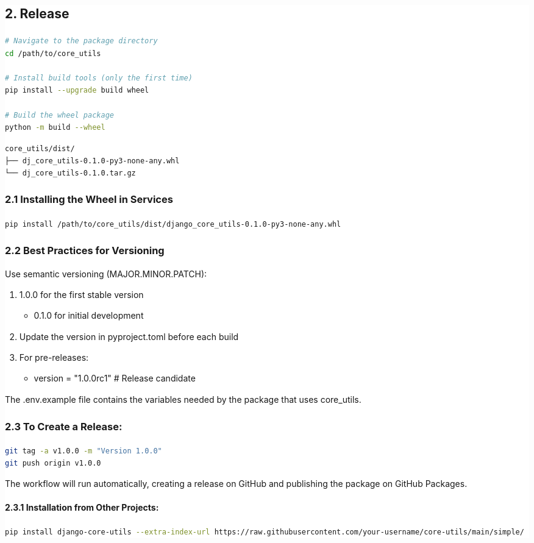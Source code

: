 ```python
```


## 2. Release 

```bash
# Navigate to the package directory
cd /path/to/core_utils

# Install build tools (only the first time)
pip install --upgrade build wheel

# Build the wheel package
python -m build --wheel
```
```bash
core_utils/dist/
├── dj_core_utils-0.1.0-py3-none-any.whl
└── dj_core_utils-0.1.0.tar.gz
```
### 2.1 Installing the Wheel in Services

```bash
pip install /path/to/core_utils/dist/django_core_utils-0.1.0-py3-none-any.whl
```

### 2.2 Best Practices for Versioning
Use semantic versioning (MAJOR.MINOR.PATCH):

1. 1.0.0 for the first stable version

   - 0.1.0 for initial development
2. Update the version in pyproject.toml before each build

3. For pre-releases:

   - version = "1.0.0rc1" # Release candidate

The .env.example file contains the variables needed by the package that uses core_utils.

### 2.3 To Create a Release:

```bash
git tag -a v1.0.0 -m "Version 1.0.0"
git push origin v1.0.0
```
The workflow will run automatically, creating a release on GitHub and publishing the package on GitHub Packages.

#### 2.3.1 Installation from Other Projects:

```bash
pip install django-core-utils --extra-index-url https://raw.githubusercontent.com/your-username/core-utils/main/simple/

```
